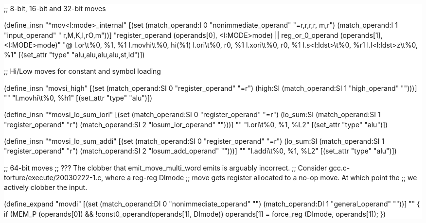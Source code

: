 ;; 8-bit, 16-bit and 32-bit moves

(define_insn "*mov<I:mode>_internal"
  [(set (match_operand:I 0 "nonimmediate_operand" "=r,r,r,r, m,r")
	(match_operand:I 1 "input_operand"        " r,M,K,I,rO,m"))]
  "register_operand (operands[0], <I:MODE>mode)
   || reg_or_0_operand (operands[1], <I:MODE>mode)"
  "@
   l.or\t%0, %1, %1
   l.movhi\t%0, hi(%1)
   l.ori\t%0, r0, %1
   l.xori\t%0, r0, %1
   l.s<I:ldst>\t%0, %r1
   l.l<I:ldst>z\t%0, %1"
  [(set_attr "type" "alu,alu,alu,alu,st,ld")])

;; Hi/Low moves for constant and symbol loading

(define_insn "movsi_high"
  [(set (match_operand:SI 0 "register_operand" "=r")
	(high:SI (match_operand:SI 1 "high_operand" "")))]
  ""
  "l.movhi\t%0, %h1"
  [(set_attr "type" "alu")])

(define_insn "*movsi_lo_sum_iori"
  [(set (match_operand:SI 0 "register_operand" "=r")
	(lo_sum:SI (match_operand:SI 1 "register_operand"  "r")
		   (match_operand:SI 2 "losum_ior_operand" "")))]
  ""
  "l.ori\t%0, %1, %L2"
  [(set_attr "type" "alu")])

(define_insn "*movsi_lo_sum_addi"
  [(set (match_operand:SI 0 "register_operand" "=r")
	(lo_sum:SI (match_operand:SI 1 "register_operand"  "r")
		   (match_operand:SI 2 "losum_add_operand" "")))]
  ""
  "l.addi\t%0, %1, %L2"
  [(set_attr "type" "alu")])

;; 64-bit moves
;; ??? The clobber that emit_move_multi_word emits is arguably incorrect.
;; Consider gcc.c-torture/execute/20030222-1.c, where a reg-reg DImode
;; move gets register allocated to a no-op move.  At which point the
;; we actively clobber the input.

(define_expand "movdi"
  [(set (match_operand:DI 0 "nonimmediate_operand" "")
	(match_operand:DI 1 "general_operand" ""))]
  ""
{
  if (MEM_P (operands[0]) && !const0_operand(operands[1], DImode))
    operands[1] = force_reg (DImode, operands[1]);
})
